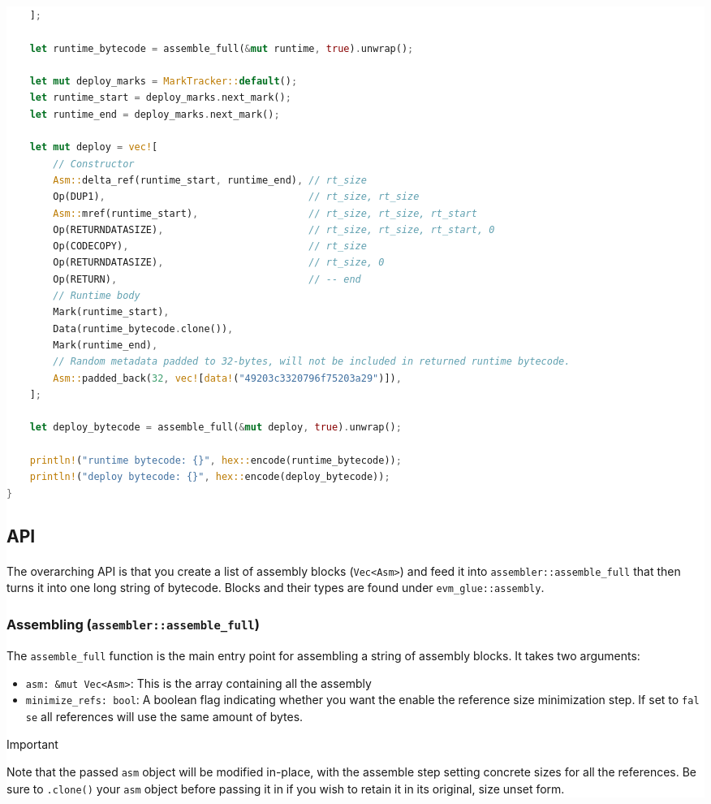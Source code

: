 ```rust
    ];

    let runtime_bytecode = assemble_full(&mut runtime, true).unwrap();

    let mut deploy_marks = MarkTracker::default();
    let runtime_start = deploy_marks.next_mark();
    let runtime_end = deploy_marks.next_mark();

    let mut deploy = vec![
        // Constructor
        Asm::delta_ref(runtime_start, runtime_end), // rt_size
        Op(DUP1),                                   // rt_size, rt_size
        Asm::mref(runtime_start),                   // rt_size, rt_size, rt_start
        Op(RETURNDATASIZE),                         // rt_size, rt_size, rt_start, 0
        Op(CODECOPY),                               // rt_size
        Op(RETURNDATASIZE),                         // rt_size, 0
        Op(RETURN),                                 // -- end
        // Runtime body
        Mark(runtime_start),
        Data(runtime_bytecode.clone()),
        Mark(runtime_end),
        // Random metadata padded to 32-bytes, will not be included in returned runtime bytecode.
        Asm::padded_back(32, vec![data!("49203c3320796f75203a29")]),
    ];

    let deploy_bytecode = assemble_full(&mut deploy, true).unwrap();

    println!("runtime bytecode: {}", hex::encode(runtime_bytecode));
    println!("deploy bytecode: {}", hex::encode(deploy_bytecode));
}
```

## API

The overarching API is that you create a list of assembly blocks (`Vec<Asm>`) and feed it into
`assembler::assemble_full` that then turns it into one long string of bytecode. Blocks and their 
types are found under `evm_glue::assembly`.

### Assembling (`assembler::assemble_full`)

The `assemble_full` function is the main entry point for assembling a string of assembly blocks.
It takes two arguments:
- `asm: &mut Vec<Asm>`: This is the array containing all the assembly
- `minimize_refs: bool`: A boolean flag indicating whether you want the enable the reference
  size minimization step. If set to `false` all references will use the same amount of bytes.


> [!IMPORTANT]
> Note that the passed `asm` object will be modified in-place, with the assemble step setting
> concrete sizes for all the references. Be sure to `.clone()` your `asm` object before passing it
> in if you wish to retain it in its original, size unset form.
